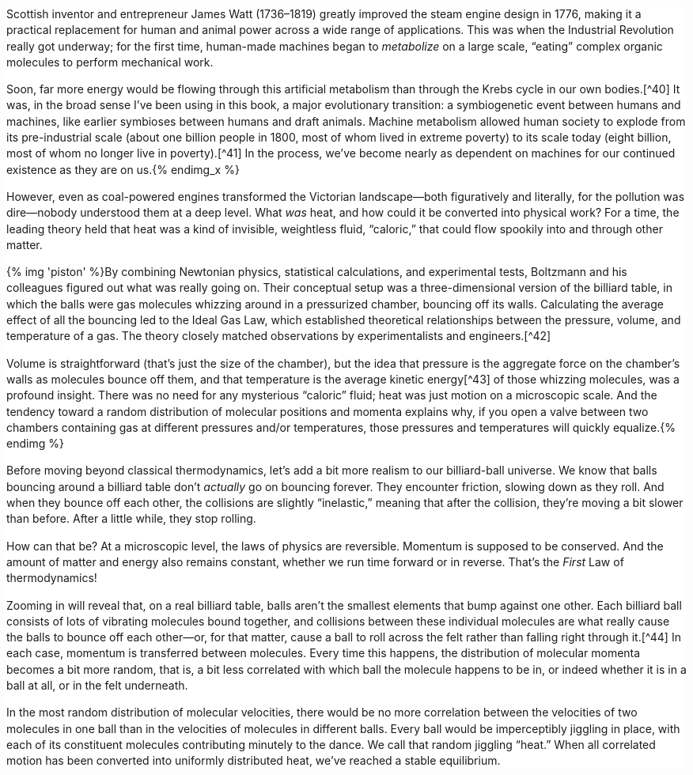 Scottish inventor and entrepreneur James Watt (1736–1819) greatly improved the steam engine design in 1776, making it a practical replacement for human and animal power across a wide range of applications. This was when the Industrial Revolution really got underway; for the first time, human-made machines began to *metabolize* on a large scale, “eating” complex organic molecules to perform mechanical work. 

Soon, far more energy would be flowing through this artificial metabolism than through the Krebs cycle in our own bodies.[^40] It was, in the broad sense I’ve been using in this book, a major evolutionary transition: a symbiogenetic event between humans and machines, like earlier symbioses between humans and draft animals. Machine metabolism allowed human society to explode from its pre-industrial scale (about one billion people in 1800, most of whom lived in extreme poverty) to its scale today (eight billion, most of whom no longer live in poverty).[^41] In the process, we’ve become nearly as dependent on machines for our continued existence as they are on us.{% endimg_x %}

However, even as coal-powered engines transformed the Victorian landscape—both figuratively and literally, for the pollution was dire—nobody understood them at a deep level. What *was* heat, and how could it be converted into physical work? For a time, the leading theory held that heat was a kind of invisible, weightless fluid, “caloric,” that could flow spookily into and through other matter.

{% img 'piston' %}By combining Newtonian physics, statistical calculations, and experimental tests, Boltzmann and his colleagues figured out what was really going on. Their conceptual setup was a three-dimensional version of the billiard table, in which the balls were gas molecules whizzing around in a pressurized chamber, bouncing off its walls. Calculating the average effect of all the bouncing led to the Ideal Gas Law, which established theoretical relationships between the pressure, volume, and temperature of a gas. The theory closely matched observations by experimentalists and engineers.[^42]

Volume is straightforward (that’s just the size of the chamber), but the idea that pressure is the aggregate force on the chamber’s walls as molecules bounce off them, and that temperature is the average kinetic energy[^43] of those whizzing molecules, was a profound insight. There was no need for any mysterious “caloric” fluid; heat was just motion on a microscopic scale. And the tendency toward a random distribution of molecular positions and momenta explains why, if you open a valve between two chambers containing gas at different pressures and/or temperatures, those pressures and temperatures will quickly equalize.{% endimg %}

Before moving beyond classical thermodynamics, let’s add a bit more realism to our billiard-ball universe. We know that balls bouncing around a billiard table don’t *actually* go on bouncing forever. They encounter friction, slowing down as they roll. And when they bounce off each other, the collisions are slightly “inelastic,” meaning that after the collision, they’re moving a bit slower than before. After a little while, they stop rolling.

How can that be? At a microscopic level, the laws of physics are reversible. Momentum is supposed to be conserved. And the amount of matter and energy also remains constant, whether we run time forward or in reverse. That’s the *First* Law of thermodynamics\!

Zooming in will reveal that, on a real billiard table, balls aren’t the smallest elements that bump against one other. Each billiard ball consists of lots of vibrating molecules bound together, and collisions between these individual molecules are what really cause the balls to bounce off each other—or, for that matter, cause a ball to roll across the felt rather than falling right through it.[^44] In each case, momentum is transferred between molecules. Every time this happens, the distribution of molecular momenta becomes a bit more random, that is, a bit less correlated with which ball the molecule happens to be in, or indeed whether it is in a ball at all, or in the felt underneath.

In the most random distribution of molecular velocities, there would be no more correlation between the velocities of two molecules in one ball than in the velocities of molecules in different balls. Every ball would be imperceptibly jiggling in place, with each of its constituent molecules contributing minutely to the dance. We call that random jiggling “heat.” When all correlated motion has been converted into uniformly distributed heat, we’ve reached a stable equilibrium.
